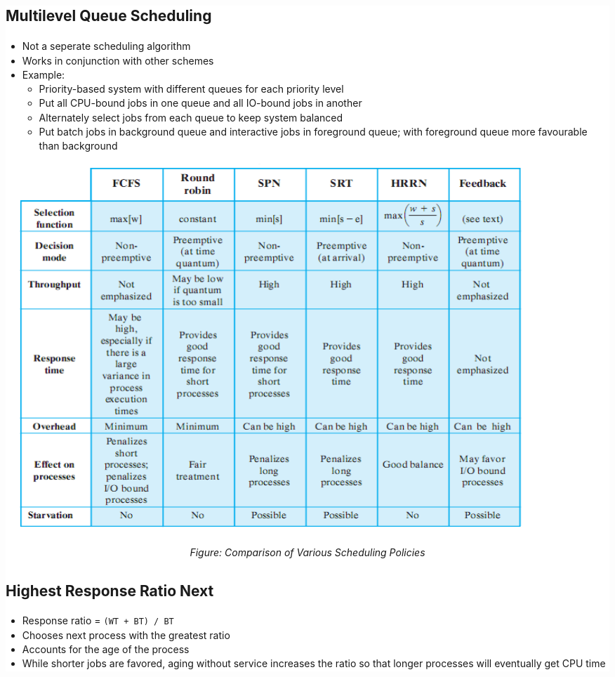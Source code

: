 ## Multilevel Queue Scheduling
- Not a seperate scheduling algorithm
- Works in conjunction with other schemes
- Example:
  - Priority-based system with different queues for each priority level
  - Put all CPU-bound jobs in one queue and all IO-bound jobs in another
  - Alternately select jobs from each queue to keep system balanced
  - Put batch jobs in background queue and interactive jobs in foreground queue; with foreground queue more favourable than background

![comparison](./img/comparison-of-scheduling-policies.png)
<i><p style="text-align: center;">Figure: Comparison of Various Scheduling Policies</p></i>

## Highest Response Ratio Next
- Response ratio = `(WT + BT) / BT`
- Chooses next process with the greatest ratio
- Accounts for the age of the process
- While shorter jobs are favored, aging without service increases the ratio so that longer processes will eventually get CPU time
